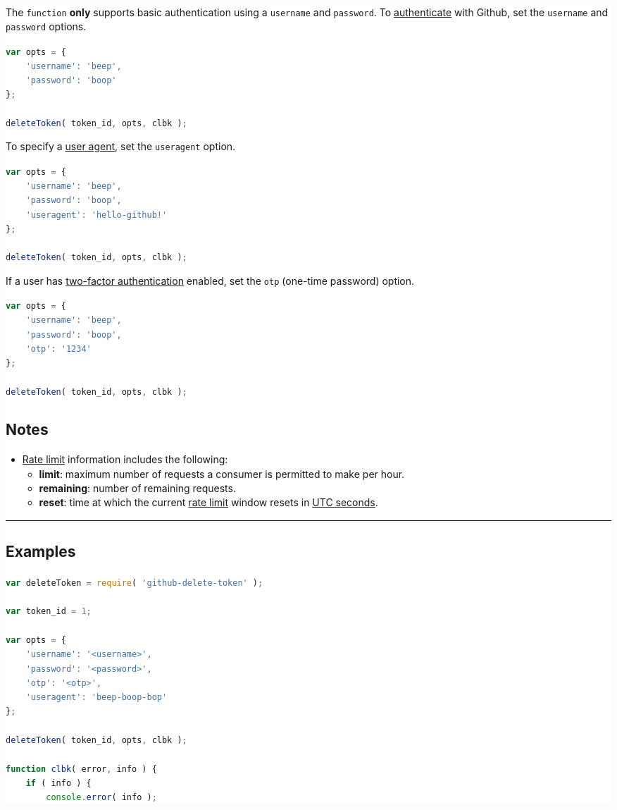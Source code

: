 The `function` __only__ supports basic authentication using a `username` and `password`. To [authenticate][github-oauth2] with Github, set the `username` and `password` options.

``` javascript
var opts = {
	'username': 'beep',
	'password': 'boop'
};

deleteToken( token_id, opts, clbk );
```

To specify a [user agent][github-user-agent], set the `useragent` option.

``` javascript
var opts = {
	'username': 'beep',
	'password': 'boop',
	'useragent': 'hello-github!'
};

deleteToken( token_id, opts, clbk );
```

If a user has [two-factor authentication][github-two-factor] enabled, set the `otp` (one-time password) option.

``` javascript
var opts = {
	'username': 'beep',
	'password': 'boop',
	'otp': '1234'
};

deleteToken( token_id, opts, clbk );
```


## Notes

*	[Rate limit][github-rate-limit] information includes the following:
	-	__limit__: maximum number of requests a consumer is permitted to make per hour.
	-	__remaining__: number of remaining requests.
	-	__reset__: time at which the current [rate limit][github-rate-limit] window resets in [UTC seconds][unix-time].


---
## Examples

``` javascript
var deleteToken = require( 'github-delete-token' );

var token_id = 1;

var opts = {
	'username': '<username>',
	'password': '<password>',
	'otp': '<otp>',
	'useragent': 'beep-boop-bop'
};

deleteToken( token_id, opts, clbk );

function clbk( error, info ) {
	if ( info ) {
		console.error( info );
```

[npm-image]: http://img.shields.io/npm/v/github-delete-token.svg
[npm-url]: https://npmjs.org/package/github-delete-token
[build-image]: http://img.shields.io/travis/kgryte/github-delete-token/master.svg
[build-url]: https://travis-ci.org/kgryte/github-delete-token
[coverage-image]: https://img.shields.io/codecov/c/github/kgryte/github-delete-token/master.svg
[coverage-url]: https://codecov.io/github/kgryte/github-delete-token?branch=master
[dependencies-image]: http://img.shields.io/david/kgryte/github-delete-token.svg
[dependencies-url]: https://david-dm.org/kgryte/github-delete-token
[dev-dependencies-image]: http://img.shields.io/david/dev/kgryte/github-delete-token.svg
[dev-dependencies-url]: https://david-dm.org/dev/kgryte/github-delete-token
[github-issues-image]: http://img.shields.io/github/issues/kgryte/github-delete-token.svg
[github-issues-url]: https://github.com/kgryte/github-delete-token/issues
[tape]: https://github.com/substack/tape
[istanbul]: https://github.com/gotwarlost/istanbul
[testling]: https://ci.testling.com
[unix-time]: http://en.wikipedia.org/wiki/Unix_time
[github-api]: https://developer.github.com/v3/
[github-token]: https://github.com/settings/tokens/new
[github-oauth2]: https://developer.github.com/v3/#oauth2-token-sent-in-a-header
[github-user-agent]: https://developer.github.com/v3/#user-agent-required
[github-rate-limit]: https://developer.github.com/v3/rate_limit/
[github-delete-token]: https://developer.github.com/v3/oauth_authorizations/#delete-an-authorization
[github-two-factor]: https://help.github.com/articles/about-two-factor-authentication/